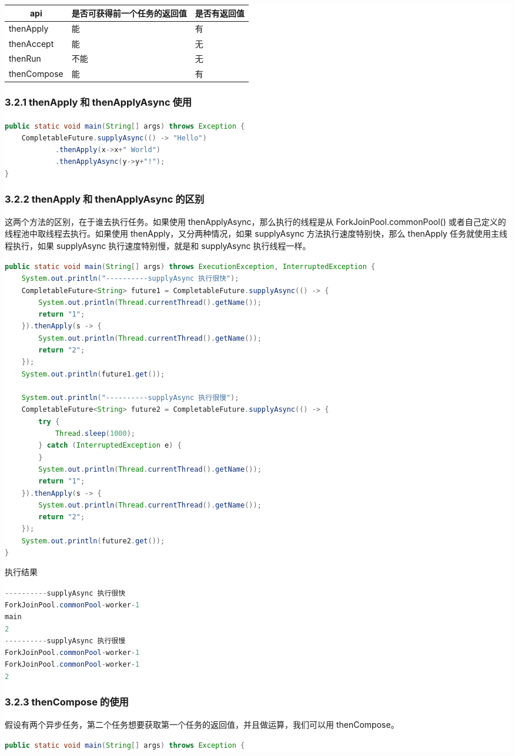| api | 是否可获得前一个任务的返回值 | 是否有返回值 |
| --- | --- | --- |
| thenApply | 能 | 有 |
| thenAccept | 能 | 无 |
| thenRun | 不能 | 无 |
| thenCompose | 能 | 有 |

### 3.2.1 thenApply 和 thenApplyAsync 使用
```java
public static void main(String[] args) throws Exception {
    CompletableFuture.supplyAsync(() -> "Hello")
            .thenApply(x->x+" World")
            .thenApplyAsync(y->y+"!");
}
```
### 3.2.2 thenApply 和 thenApplyAsync 的区别
这两个方法的区别，在于谁去执行任务。如果使用 thenApplyAsync，那么执行的线程是从 ForkJoinPool.commonPool() 或者自己定义的线程池中取线程去执行。如果使用 thenApply，又分两种情况，如果 supplyAsync 方法执行速度特别快，那么 thenApply 任务就使用主线程执行，如果 supplyAsync 执行速度特别慢，就是和 supplyAsync 执行线程一样。
```java
public static void main(String[] args) throws ExecutionException, InterruptedException {
    System.out.println("----------supplyAsync 执行很快");
    CompletableFuture<String> future1 = CompletableFuture.supplyAsync(() -> {
        System.out.println(Thread.currentThread().getName());
        return "1";
    }).thenApply(s -> {
        System.out.println(Thread.currentThread().getName());
        return "2";
    });
    System.out.println(future1.get());

    System.out.println("----------supplyAsync 执行很慢");
    CompletableFuture<String> future2 = CompletableFuture.supplyAsync(() -> {
        try {
            Thread.sleep(1000);
        } catch (InterruptedException e) {
        }
        System.out.println(Thread.currentThread().getName());
        return "1";
    }).thenApply(s -> {
        System.out.println(Thread.currentThread().getName());
        return "2";
    });
    System.out.println(future2.get());
}
```
执行结果
```java
----------supplyAsync 执行很快
ForkJoinPool.commonPool-worker-1
main
2
----------supplyAsync 执行很慢
ForkJoinPool.commonPool-worker-1
ForkJoinPool.commonPool-worker-1
2
```
### 3.2.3 thenCompose 的使用
假设有两个异步任务，第二个任务想要获取第一个任务的返回值，并且做运算，我们可以用 thenCompose。
```java
public static void main(String[] args) throws Exception {
```
